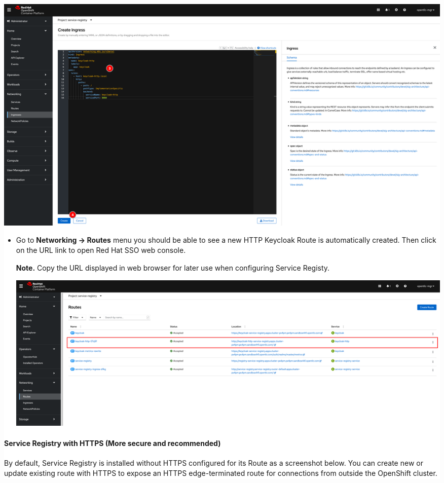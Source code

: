    ![Service Registry Authn & Authz](images/service-registry-authn-authz-5.png)

- Go to **Networking -> Routes** menu you should be able to see a new HTTP Keycloak Route is automatically created. Then click on the URL link to open Red Hat SSO web console.

   **Note.** Copy the URL displayed in web browser for later use when configuring Service Registy.

   ![Service Registry Authn & Authz](images/service-registry-authn-authz-9.png)

#### Service Registry with HTTPS (More secure and recommended)

By default, Service Registry is installed without HTTPS configured for its Route as a screenshot below. You can create new or update existing route with HTTPS to expose an HTTPS edge-terminated route for connections from outside the OpenShift cluster.
